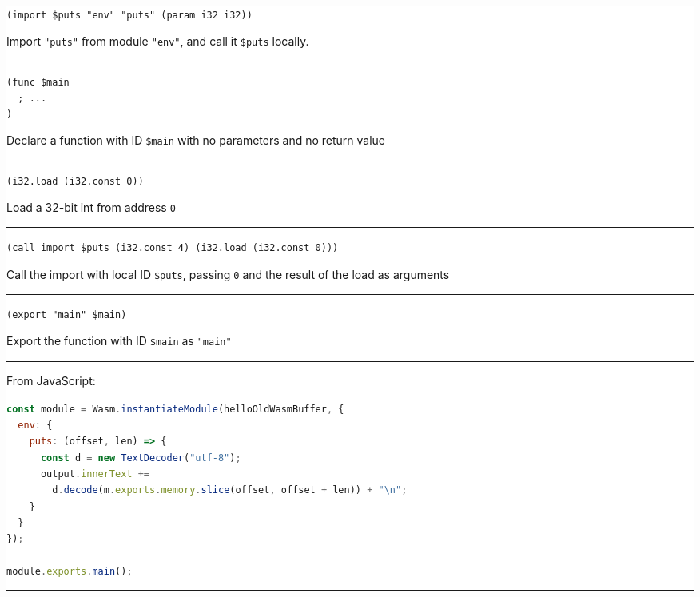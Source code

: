 
```
(import $puts "env" "puts" (param i32 i32))
```

Import `"puts"` from module `"env"`, and call it `$puts` locally.

---

```
(func $main
  ; ...
)
```

Declare a function with ID `$main` with no parameters and no return value

---

```
(i32.load (i32.const 0))
```

Load a 32-bit int from address `0`

---

```
(call_import $puts (i32.const 4) (i32.load (i32.const 0)))
```

Call the import with local ID `$puts`, passing `0` and the result of the load as arguments

---

```
(export "main" $main)
```

Export the function with ID `$main` as `"main"`

---

From JavaScript:

```javascript
const module = Wasm.instantiateModule(helloOldWasmBuffer, {
  env: {
    puts: (offset, len) => {
      const d = new TextDecoder("utf-8");
      output.innerText +=
        d.decode(m.exports.memory.slice(offset, offset + len)) + "\n";
    }
  }
});

module.exports.main();
```

---
